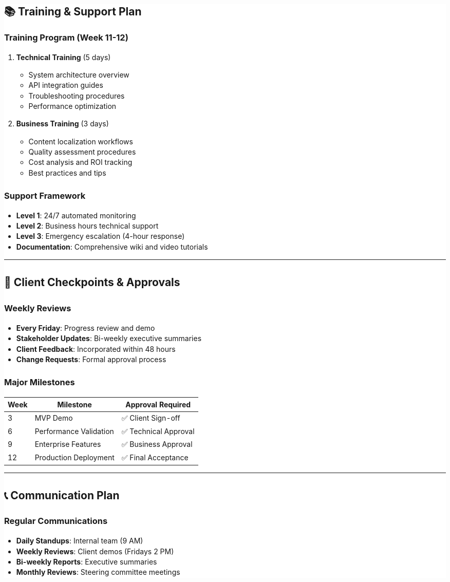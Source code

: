 
## 📚 Training & Support Plan

### **Training Program (Week 11-12)**
1. **Technical Training** (5 days)
   - System architecture overview
   - API integration guides
   - Troubleshooting procedures
   - Performance optimization

2. **Business Training** (3 days)
   - Content localization workflows
   - Quality assessment procedures
   - Cost analysis and ROI tracking
   - Best practices and tips

### **Support Framework**
- **Level 1**: 24/7 automated monitoring
- **Level 2**: Business hours technical support
- **Level 3**: Emergency escalation (4-hour response)
- **Documentation**: Comprehensive wiki and video tutorials

---

## 🎯 Client Checkpoints & Approvals

### **Weekly Reviews**
- **Every Friday**: Progress review and demo
- **Stakeholder Updates**: Bi-weekly executive summaries
- **Client Feedback**: Incorporated within 48 hours
- **Change Requests**: Formal approval process

### **Major Milestones**
| **Week** | **Milestone** | **Approval Required** |
|----------|---------------|----------------------|
| 3 | MVP Demo | ✅ Client Sign-off |
| 6 | Performance Validation | ✅ Technical Approval |
| 9 | Enterprise Features | ✅ Business Approval |
| 12 | Production Deployment | ✅ Final Acceptance |

---

## 📞 Communication Plan

### **Regular Communications**
- **Daily Standups**: Internal team (9 AM)
- **Weekly Reviews**: Client demos (Fridays 2 PM)
- **Bi-weekly Reports**: Executive summaries
- **Monthly Reviews**: Steering committee meetings
